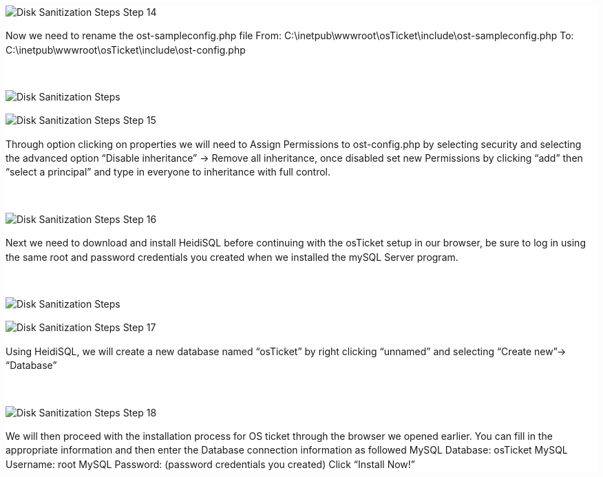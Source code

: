 <p>
<img src="https://i.imgur.com/H8Uy6uw.png" height="80%" width="80%" alt="Disk Sanitization Steps"/>
Step 14
</p>
<p>
Now we need to rename the ost-sampleconfig.php file From: C:\inetpub\wwwroot\osTicket\include\ost-sampleconfig.php
To: C:\inetpub\wwwroot\osTicket\include\ost-config.php
</p>
<br />

<p>
<img src="https://i.imgur.com/GhePmWd.png" height="80%" width="80%" alt="Disk Sanitization Steps"/>
</p>
<img src="https://i.imgur.com/zxehXfG.jpg" height="80%" width="80%" alt="Disk Sanitization Steps"/>
Step 15
</p>
<p>
Through option clicking on properties we will need to Assign Permissions to ost-config.php  by selecting security and selecting the advanced option “Disable inheritance” -> Remove all inheritance, once disabled set new Permissions by clicking “add” then “select a principal” and type in everyone to inheritance with full control.

</p>
<br />

<p>
<img src="https://i.imgur.com/lRo0Ai0.png" height="80%" width="80%" alt="Disk Sanitization Steps"/>
Step 16
</p>
<p>
Next we need to download and install HeidiSQL before continuing with the osTicket setup in our browser, be sure to log in using the same root and password credentials you created when we installed the mySQL Server program.
</p>
<br />

<p>
<img src="https://i.imgur.com/yeY1Afu.png" height="80%" width="80%" alt="Disk Sanitization Steps"/>
</p>
<img src="https://i.imgur.com/RCI6yxI.png" height="80%" width="80%" alt="Disk Sanitization Steps"/>
Step 17
</p>
<p>
Using HeidiSQL, we will create a new database named “osTicket” by right clicking “unnamed” and selecting “Create new”-> “Database”
</p>
<br />

<p>
<img src="https://i.imgur.com/bC9oicj.png" height="80%" width="80%" alt="Disk Sanitization Steps"/>
Step 18
</p>
<p>
We will then proceed with the installation process for OS ticket through the browser we opened earlier. You can fill in the appropriate information and then enter the Database connection information as followed
MySQL Database: osTicket
MySQL Username: root
MySQL Password: (password credentials you created)
Click “Install Now!”
</p>